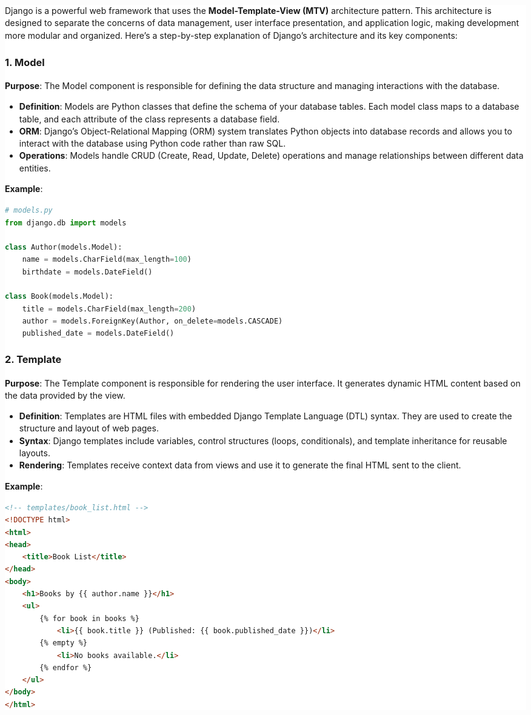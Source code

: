 Django is a powerful web framework that uses the **Model-Template-View (MTV)** architecture pattern. This architecture is designed to separate the concerns of data management, user interface presentation, and application logic, making development more modular and organized. Here’s a step-by-step explanation of Django’s architecture and its key components:

### 1. **Model**

**Purpose**: The Model component is responsible for defining the data structure and managing interactions with the database.

- **Definition**: Models are Python classes that define the schema of your database tables. Each model class maps to a database table, and each attribute of the class represents a database field.
- **ORM**: Django’s Object-Relational Mapping (ORM) system translates Python objects into database records and allows you to interact with the database using Python code rather than raw SQL.
- **Operations**: Models handle CRUD (Create, Read, Update, Delete) operations and manage relationships between different data entities.

**Example**:
```python
# models.py
from django.db import models

class Author(models.Model):
    name = models.CharField(max_length=100)
    birthdate = models.DateField()

class Book(models.Model):
    title = models.CharField(max_length=200)
    author = models.ForeignKey(Author, on_delete=models.CASCADE)
    published_date = models.DateField()
```

### 2. **Template**

**Purpose**: The Template component is responsible for rendering the user interface. It generates dynamic HTML content based on the data provided by the view.

- **Definition**: Templates are HTML files with embedded Django Template Language (DTL) syntax. They are used to create the structure and layout of web pages.
- **Syntax**: Django templates include variables, control structures (loops, conditionals), and template inheritance for reusable layouts.
- **Rendering**: Templates receive context data from views and use it to generate the final HTML sent to the client.

**Example**:
```html
<!-- templates/book_list.html -->
<!DOCTYPE html>
<html>
<head>
    <title>Book List</title>
</head>
<body>
    <h1>Books by {{ author.name }}</h1>
    <ul>
        {% for book in books %}
            <li>{{ book.title }} (Published: {{ book.published_date }})</li>
        {% empty %}
            <li>No books available.</li>
        {% endfor %}
    </ul>
</body>
</html>
```
